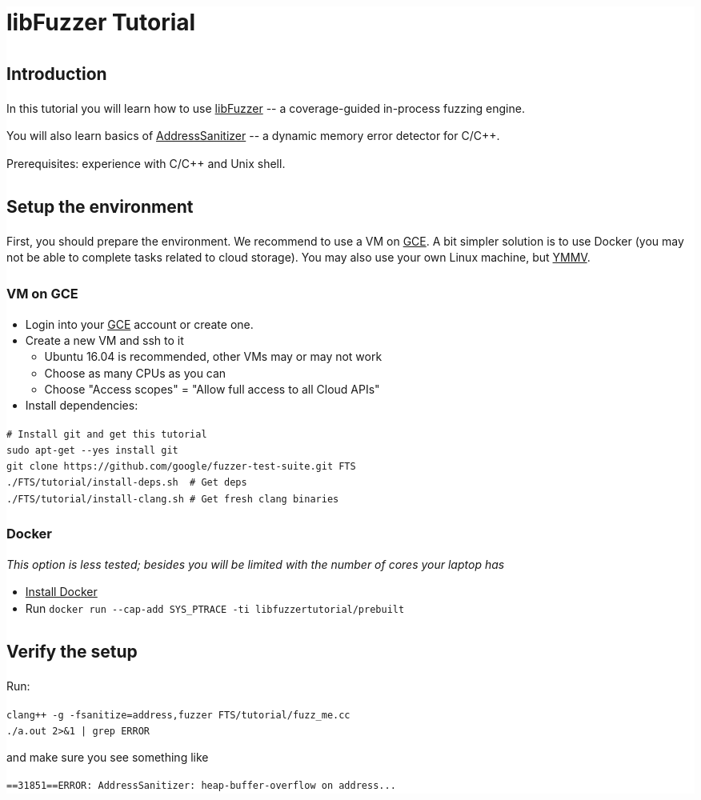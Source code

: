 # libFuzzer Tutorial

## Introduction
In this tutorial you will learn how to use [libFuzzer](http://libfuzzer.info)
 -- a coverage-guided in-process fuzzing engine.

You will also learn basics of
[AddressSanitizer](http://clang.llvm.org/docs/AddressSanitizer.html) --
a dynamic memory error detector for C/C++.

Prerequisites: experience with C/C++ and Unix shell.


## Setup the environment

First, you should prepare the environment. We recommend to use a VM on [GCE](https://cloud.google.com/compute/).
A bit simpler solution is to use Docker (you may not be able to complete tasks related to cloud storage).
You may also use your own Linux machine, but [YMMV](https://en.wiktionary.org/wiki/your_mileage_may_vary).

### VM on GCE
* Login into your [GCE](https://cloud.google.com/compute/) account or create one.
* Create a new VM and ssh to it
   * Ubuntu 16.04 is recommended, other VMs may or may not work
   * Choose as many CPUs as you can
   * Choose "Access scopes" = "Allow full access to all Cloud APIs"
* Install dependencies: 

```shell
# Install git and get this tutorial
sudo apt-get --yes install git
git clone https://github.com/google/fuzzer-test-suite.git FTS
./FTS/tutorial/install-deps.sh  # Get deps
./FTS/tutorial/install-clang.sh # Get fresh clang binaries
```
### Docker
*This option is less tested; besides you will be limited with the number of cores your laptop has*
* [Install Docker](https://docs.docker.com/engine/installation/)
* Run `docker run --cap-add SYS_PTRACE -ti libfuzzertutorial/prebuilt`
  
## Verify the setup
Run:
```shell
clang++ -g -fsanitize=address,fuzzer FTS/tutorial/fuzz_me.cc
./a.out 2>&1 | grep ERROR
```
and make sure you see something like
```
==31851==ERROR: AddressSanitizer: heap-buffer-overflow on address...
```
